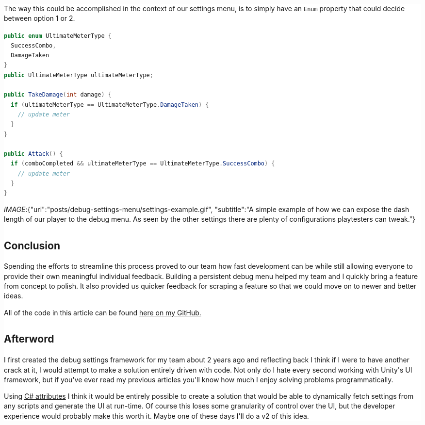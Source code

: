 The way this could be accomplished in the context of our settings menu, is to simply have an `Enum` property that could decide between option 1 or 2.

```csharp
public enum UltimateMeterType {
  SuccessCombo,
  DamageTaken
}
public UltimateMeterType ultimateMeterType;

public TakeDamage(int damage) {
  if (ultimateMeterType == UltimateMeterType.DamageTaken) {
    // update meter
  }
}

public Attack() {
  if (comboCompleted && ultimateMeterType == UltimateMeterType.SuccessCombo) {
    // update meter
  }
}
```
$IMAGE$:{"uri":"posts/debug-settings-menu/settings-example.gif", "subtitle":"A simple example of how we can expose the dash length of our player to the debug menu. As seen by the other settings there are plenty of configurations playtesters can tweak."}

## Conclusion

Spending the efforts to streamline this process proved to our team how fast development can be while still allowing everyone to provide their own meaningful individual feedback. Building a persistent debug menu helped my team and I quickly bring a feature from concept to polish. It also provided us quicker feedback for scraping a feature so that we could move on to newer and better ideas.

All of the code in this article can be found <a href="https://github.com/mbitzos/devblog-code-examples/tree/main/debug-settings-menu">here on my GitHub.</a>


## Afterword

I first created the debug settings framework for my team about 2 years ago and reflecting back I think if I were to have another crack at it, I would attempt to make a solution entirely driven with code. Not only do I hate every second working with Unity's UI framework, but if you've ever read my previous articles you'll know how much I enjoy solving problems programmatically.

Using <a href="https://learn.microsoft.com/en-us/dotnet/csharp/programming-guide/concepts/attributes/" target="_blank">C# attributes</a> I think it would be entirely possible to create a solution that would be able to dynamically fetch settings from any scripts and generate the UI at run-time. Of course this loses some granularity of control over the UI, but the developer experience would probably make this worth it. Maybe one of these days I'll do a v2 of this idea.
